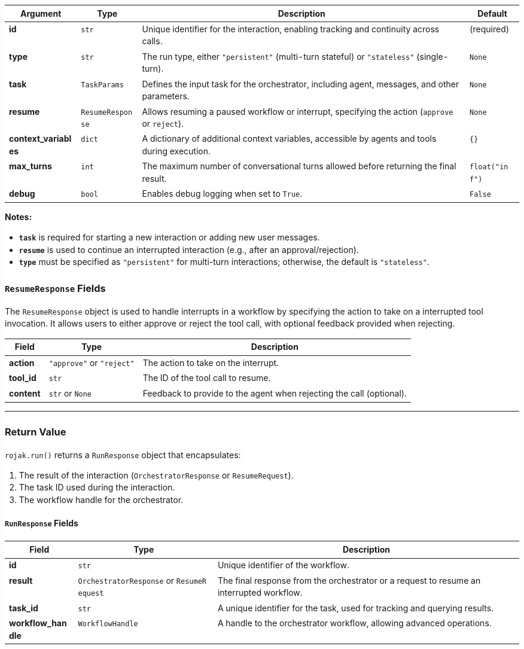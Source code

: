 | Argument              | Type             | Description                                                                                    | Default        |
| --------------------- | ---------------- | ---------------------------------------------------------------------------------------------- | -------------- |
| **id**                | `str`            | Unique identifier for the interaction, enabling tracking and continuity across calls.          | (required)     |
| **type**              | `str`            | The run type, either `"persistent"` (multi-turn stateful) or `"stateless"` (single-turn).      | `None`         |
| **task**              | `TaskParams`     | Defines the input task for the orchestrator, including agent, messages, and other parameters.  | `None`         |
| **resume**            | `ResumeResponse` | Allows resuming a paused workflow or interrupt, specifying the action (`approve` or `reject`). | `None`         |
| **context_variables** | `dict`           | A dictionary of additional context variables, accessible by agents and tools during execution. | `{}`           |
| **max_turns**         | `int`            | The maximum number of conversational turns allowed before returning the final result.          | `float("inf")` |
| **debug**             | `bool`           | Enables debug logging when set to `True`.                                                      | `False`        |

**Notes:**
- **`task`** is required for starting a new interaction or adding new user messages.
- **`resume`** is used to continue an interrupted interaction (e.g., after an approval/rejection).
- **`type`** must be specified as `"persistent"` for multi-turn interactions; otherwise, the default is `"stateless"`.

### `ResumeResponse` Fields

The `ResumeResponse` object is used to handle interrupts in a workflow by specifying the action to take on a interrupted tool invocation. It allows users to either approve or reject the tool call, with optional feedback provided when rejecting.

| Field       | Type                      | Description                                                          |
| ----------- | ------------------------- | -------------------------------------------------------------------- |
| **action**  | `"approve"` or `"reject"` | The action to take on the interrupt.                                 |
| **tool_id** | `str`                     | The ID of the tool call to resume.                                   |
| **content** | `str` or `None`           | Feedback to provide to the agent when rejecting the call (optional). |

---
### Return Value

`rojak.run()` returns a `RunResponse` object that encapsulates:

1. The result of the interaction (`OrchestratorResponse` or `ResumeRequest`).
2. The task ID used during the interaction.
3. The workflow handle for the orchestrator.


#### `RunResponse` Fields

| Field               | Type                                      | Description                                                                              |
| ------------------- | ----------------------------------------- | ---------------------------------------------------------------------------------------- |
| **id**              | `str`                                     | Unique identifier of the workflow.                                                       |
| **result**          | `OrchestratorResponse` or `ResumeRequest` | The final response from the orchestrator or a request to resume an interrupted workflow. |
| **task_id**         | `str`                                     | A unique identifier for the task, used for tracking and querying results.                |
| **workflow_handle** | `WorkflowHandle`                          | A handle to the orchestrator workflow, allowing advanced operations.                     |
